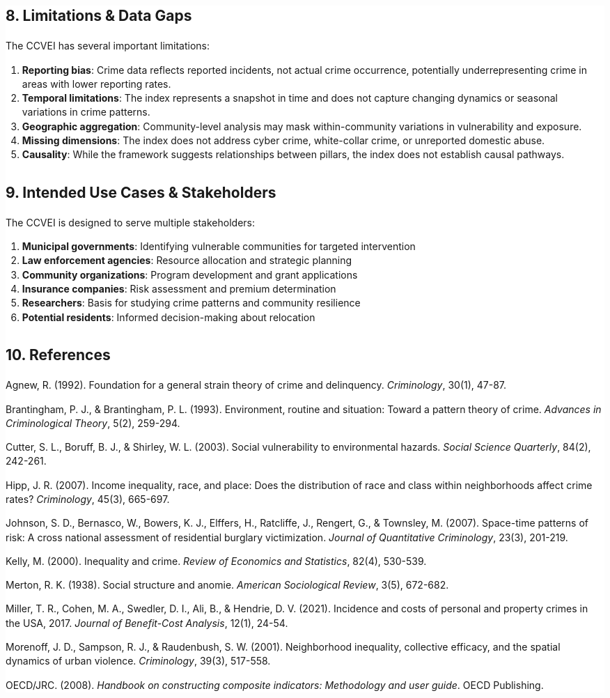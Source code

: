 ## 8. Limitations & Data Gaps

The CCVEI has several important limitations:

1. **Reporting bias**: Crime data reflects reported incidents, not actual crime occurrence, potentially underrepresenting crime in areas with lower reporting rates.
2. **Temporal limitations**: The index represents a snapshot in time and does not capture changing dynamics or seasonal variations in crime patterns.
3. **Geographic aggregation**: Community-level analysis may mask within-community variations in vulnerability and exposure.
4. **Missing dimensions**: The index does not address cyber crime, white-collar crime, or unreported domestic abuse.
5. **Causality**: While the framework suggests relationships between pillars, the index does not establish causal pathways.

## 9. Intended Use Cases & Stakeholders

The CCVEI is designed to serve multiple stakeholders:

1. **Municipal governments**: Identifying vulnerable communities for targeted intervention
2. **Law enforcement agencies**: Resource allocation and strategic planning
3. **Community organizations**: Program development and grant applications
4. **Insurance companies**: Risk assessment and premium determination
5. **Researchers**: Basis for studying crime patterns and community resilience
6. **Potential residents**: Informed decision-making about relocation

## 10. References

Agnew, R. (1992). Foundation for a general strain theory of crime and delinquency. *Criminology*, 30(1), 47-87.

Brantingham, P. J., & Brantingham, P. L. (1993). Environment, routine and situation: Toward a pattern theory of crime. *Advances in Criminological Theory*, 5(2), 259-294.

Cutter, S. L., Boruff, B. J., & Shirley, W. L. (2003). Social vulnerability to environmental hazards. *Social Science Quarterly*, 84(2), 242-261.

Hipp, J. R. (2007). Income inequality, race, and place: Does the distribution of race and class within neighborhoods affect crime rates? *Criminology*, 45(3), 665-697.

Johnson, S. D., Bernasco, W., Bowers, K. J., Elffers, H., Ratcliffe, J., Rengert, G., & Townsley, M. (2007). Space-time patterns of risk: A cross national assessment of residential burglary victimization. *Journal of Quantitative Criminology*, 23(3), 201-219.

Kelly, M. (2000). Inequality and crime. *Review of Economics and Statistics*, 82(4), 530-539.

Merton, R. K. (1938). Social structure and anomie. *American Sociological Review*, 3(5), 672-682.

Miller, T. R., Cohen, M. A., Swedler, D. I., Ali, B., & Hendrie, D. V. (2021). Incidence and costs of personal and property crimes in the USA, 2017. *Journal of Benefit-Cost Analysis*, 12(1), 24-54.

Morenoff, J. D., Sampson, R. J., & Raudenbush, S. W. (2001). Neighborhood inequality, collective efficacy, and the spatial dynamics of urban violence. *Criminology*, 39(3), 517-558.

OECD/JRC. (2008). *Handbook on constructing composite indicators: Methodology and user guide*. OECD Publishing.

